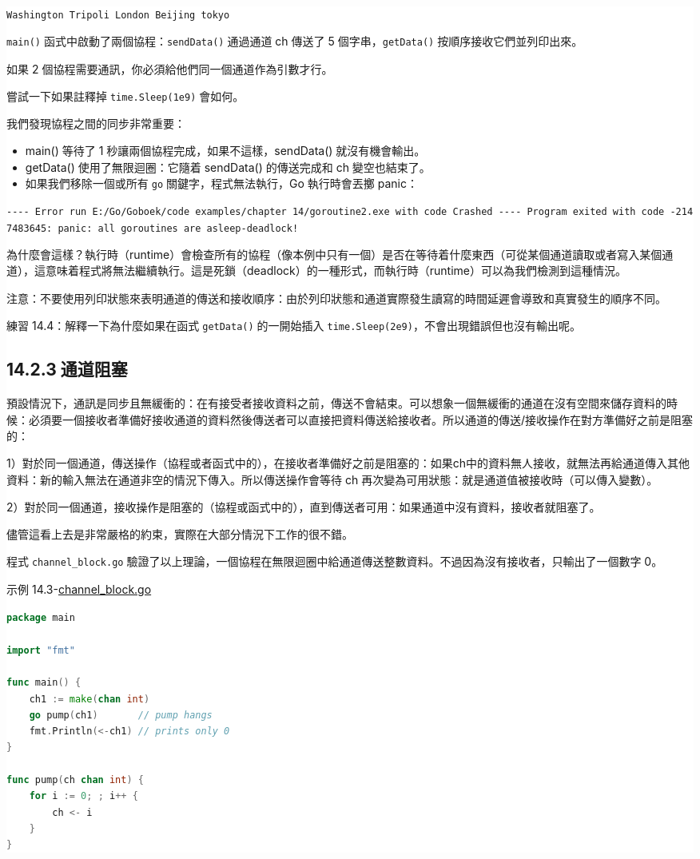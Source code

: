 ```
Washington Tripoli London Beijing tokyo
```

`main()` 函式中啟動了兩個協程：`sendData()` 通過通道 ch 傳送了 5 個字串，`getData()` 按順序接收它們並列印出來。

如果 2 個協程需要通訊，你必須給他們同一個通道作為引數才行。

嘗試一下如果註釋掉 `time.Sleep(1e9)` 會如何。

我們發現協程之間的同步非常重要：

- main() 等待了 1 秒讓兩個協程完成，如果不這樣，sendData() 就沒有機會輸出。
- getData() 使用了無限迴圈：它隨着 sendData() 的傳送完成和 ch 變空也結束了。
- 如果我們移除一個或所有 `go` 關鍵字，程式無法執行，Go 執行時會丟擲 panic：

```
---- Error run E:/Go/Goboek/code examples/chapter 14/goroutine2.exe with code Crashed ---- Program exited with code -2147483645: panic: all goroutines are asleep-deadlock!
```

為什麼會這樣？執行時（runtime）會檢查所有的協程（像本例中只有一個）是否在等待着什麼東西（可從某個通道讀取或者寫入某個通道），這意味着程式將無法繼續執行。這是死鎖（deadlock）的一種形式，而執行時（runtime）可以為我們檢測到這種情況。

注意：不要使用列印狀態來表明通道的傳送和接收順序：由於列印狀態和通道實際發生讀寫的時間延遲會導致和真實發生的順序不同。

練習 14.4：解釋一下為什麼如果在函式 `getData()` 的一開始插入 `time.Sleep(2e9)`，不會出現錯誤但也沒有輸出呢。

## 14.2.3 通道阻塞

預設情況下，通訊是同步且無緩衝的：在有接受者接收資料之前，傳送不會結束。可以想象一個無緩衝的通道在沒有空間來儲存資料的時候：必須要一個接收者準備好接收通道的資料然後傳送者可以直接把資料傳送給接收者。所以通道的傳送/接收操作在對方準備好之前是阻塞的：

1）對於同一個通道，傳送操作（協程或者函式中的），在接收者準備好之前是阻塞的：如果ch中的資料無人接收，就無法再給通道傳入其他資料：新的輸入無法在通道非空的情況下傳入。所以傳送操作會等待 ch 再次變為可用狀態：就是通道值被接收時（可以傳入變數）。

2）對於同一個通道，接收操作是阻塞的（協程或函式中的），直到傳送者可用：如果通道中沒有資料，接收者就阻塞了。

儘管這看上去是非常嚴格的約束，實際在大部分情況下工作的很不錯。

程式 `channel_block.go` 驗證了以上理論，一個協程在無限迴圈中給通道傳送整數資料。不過因為沒有接收者，只輸出了一個數字 0。

示例 14.3-[channel_block.go](examples/chapter_14/channel_block.go)

```go
package main

import "fmt"

func main() {
	ch1 := make(chan int)
	go pump(ch1)       // pump hangs
	fmt.Println(<-ch1) // prints only 0
}

func pump(ch chan int) {
	for i := 0; ; i++ {
		ch <- i
	}
}
```
